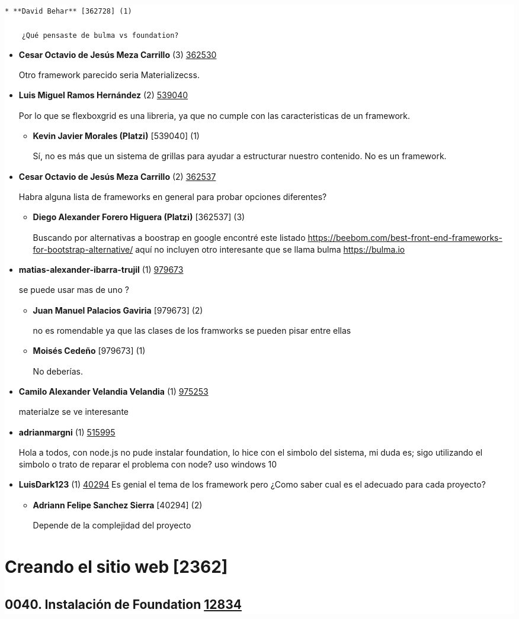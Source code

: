 	* **David Behar** [362728] (1)

		¿Qué pensaste de bulma vs foundation?

* **Cesar Octavio de Jesús Meza Carrillo** (3) [362530](https://platzi.com/comentario/362530/) 

	Otro framework parecido seria Materializecss.

* **Luis Miguel Ramos Hernández** (2) [539040](https://platzi.com/comentario/539040/) 

	Por lo que se flexboxgrid es una libreria, ya que no cumple con las caracteristicas de un framework.

	* **Kevin Javier Morales (Platzi)** [539040] (1)

		Sí, no es más que un sistema de grillas para ayudar a estructurar nuestro contenido. No es un framework.

* **Cesar Octavio de Jesús Meza Carrillo** (2) [362537](https://platzi.com/comentario/362537/) 

	Habra alguna lista de frameworks en general para probar opciones diferentes?

	* **Diego Alexander Forero Higuera (Platzi)** [362537] (3)

		Buscando por alternativas a boostrap en google encontré este listado <https://beebom.com/best-front-end-frameworks-for-bootstrap-alternative/> aquí no incluyen otro interesante que se llama bulma <https://bulma.io>

* **matias-alexander-ibarra-trujil** (1) [979673](https://platzi.com/comentario/979673/) 

	se puede usar mas de uno ?

	* **Juan Manuel Palacios Gaviria** [979673] (2)

		no es romendable ya que las clases de los framworks se pueden pisar entre ellas

	* **Moisés Cedeño** [979673] (1)

		No deberías.

* **Camilo Alexander Velandia Velandia** (1) [975253](https://platzi.com/comentario/975253/) 

	materialze se ve interesante

* **adrianmargni** (1) [515995](https://platzi.com/comentario/515995/) 

	Hola a todos, con node.js no pude instalar foundation, lo hice con el simbolo del sistema, mi duda es; sigo utilizando el simbolo o trato de reparar el problema con node? uso windows 10

* **LuisDark123** (1) [40294](https://platzi.com/comentario/364007/) 
Es genial el tema de los framework pero ¿Como saber cual es el adecuado para cada proyecto?

	* **Adriann Felipe Sanchez Sierra** [40294] (2)

		Depende de la complejidad del proyecto

# Creando el sitio web [2362]

## 0040. Instalación de Foundation [12834](https://platzi.com/clases/1332-foundation/12834-instalacion-de-foundation/)
